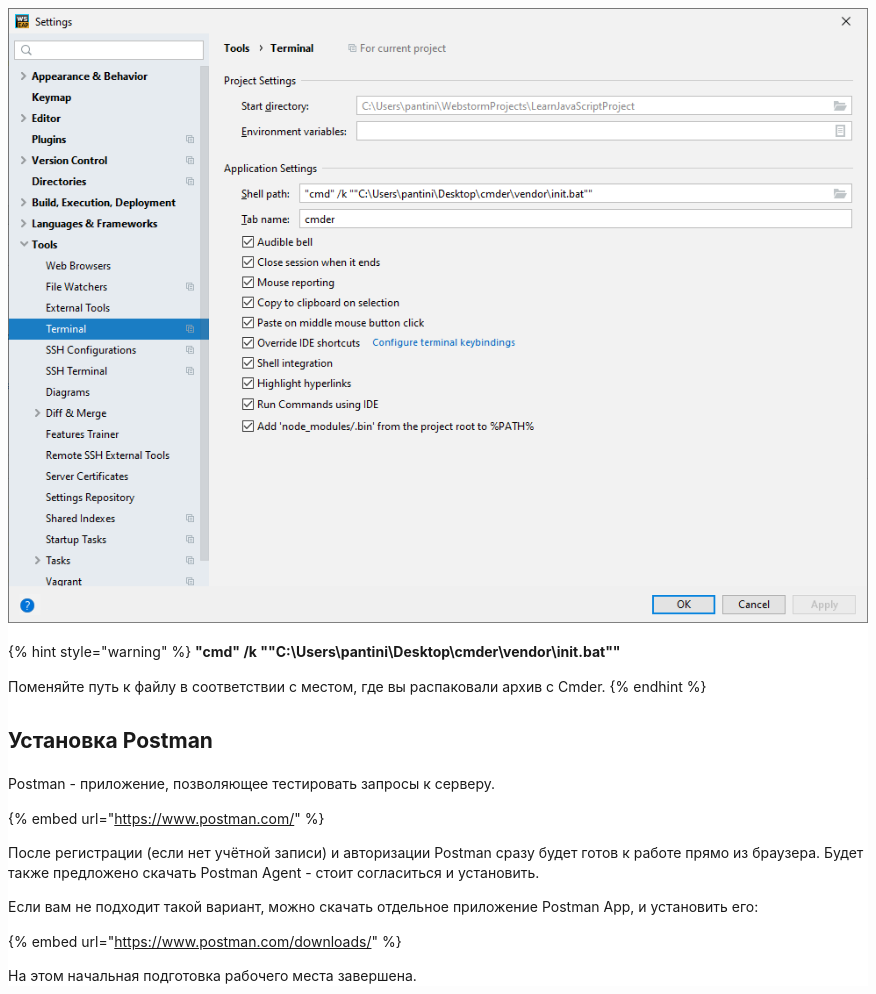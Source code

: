 ![Cmder &#x432; &#x43A;&#x430;&#x447;&#x435;&#x441;&#x442;&#x432;&#x435; &#x442;&#x435;&#x440;&#x43C;&#x438;&#x43D;&#x430;&#x43B;&#x430; &#x432; WebStorm](../.gitbook/assets/image%20%282%29.png)

{% hint style="warning" %}
**"cmd" /k ""C:\Users\pantini\Desktop\cmder\vendor\init.bat""**

Поменяйте путь к файлу в соответствии с местом, где вы распаковали архив с Cmder.
{% endhint %}

## Установка Postman

Postman - приложение, позволяющее тестировать запросы к серверу. 

{% embed url="https://www.postman.com/" %}

После регистрации \(если нет учётной записи\) и авторизации Postman сразу будет готов к работе прямо из браузера. Будет также предложено скачать Postman Agent - стоит согласиться и установить.

Если вам не подходит такой вариант, можно скачать отдельное приложение Postman App, и установить его:

{% embed url="https://www.postman.com/downloads/" %}

На этом начальная подготовка рабочего места завершена.

